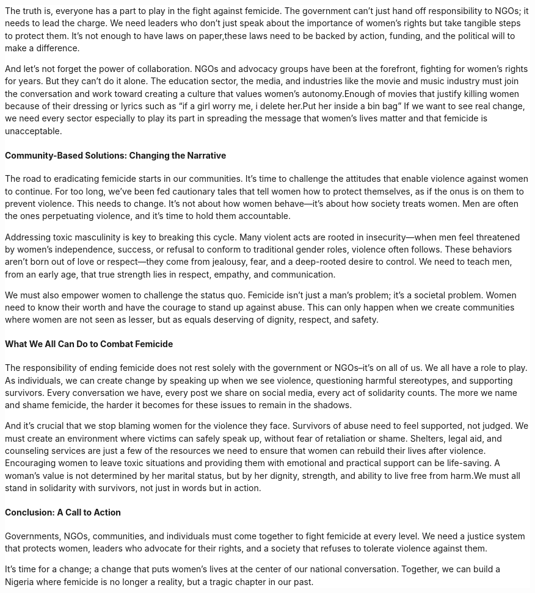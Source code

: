 The truth is, everyone has a part to play in the fight against femicide. The government can’t just hand off responsibility to NGOs; it needs to lead the charge. We need leaders who don’t just speak about the importance of women’s rights but take tangible steps to protect them. It’s not enough to have laws on paper,these laws need to be backed by action, funding, and the political will to make a difference.

And let’s not forget the power of collaboration. NGOs and advocacy groups have been at the forefront, fighting for women’s rights for years. But they can’t do it alone. The education sector, the media, and industries like the movie and music industry must join the conversation and work toward creating a culture that values women’s autonomy.Enough of movies that justify killing women because of their dressing or lyrics such as “if a girl worry me, i delete her.Put her inside a bin bag” If we want to see real change, we need every sector especially to play its part in spreading the message that women’s lives matter and that femicide is unacceptable.

#### Community-Based Solutions: Changing the Narrative

The road to eradicating femicide starts in our communities. It’s time to challenge the attitudes that enable violence against women to continue. For too long, we’ve been fed cautionary tales that tell women how to protect themselves, as if the onus is on them to prevent violence. This needs to change. It’s not about how women behave—it’s about how society treats women. Men are often the ones perpetuating violence, and it’s time to hold them accountable. 

Addressing toxic masculinity is key to breaking this cycle. Many violent acts are rooted in insecurity—when men feel threatened by women’s independence, success, or refusal to conform to traditional gender roles, violence often follows. These behaviors aren’t born out of love or respect—they come from jealousy, fear, and a deep-rooted desire to control. We need to teach men, from an early age, that true strength lies in respect, empathy, and communication. 

We must also empower women to challenge the status quo. Femicide isn’t just a man’s problem; it’s a societal problem. Women need to know their worth and have the courage to stand up against abuse. This can only happen when we create communities where women are not seen as lesser, but as equals deserving of dignity, respect, and safety.

#### What We All Can Do to Combat Femicide

The responsibility of ending femicide does not rest solely with the government or NGOs–it’s on all of us. We all have a role to play. As individuals, we can create change by speaking up when we see violence, questioning harmful stereotypes, and supporting survivors. Every conversation we have, every post we share on social media, every act of solidarity counts. The more we name and shame  femicide, the harder it becomes for these issues to remain in the shadows.

And it’s crucial that we stop blaming women for the violence they face. Survivors of abuse need to feel supported, not judged. We must create an environment where victims can safely speak up, without fear of retaliation or shame. Shelters, legal aid, and counseling services are just a few of the resources we need to ensure that women can rebuild their lives after violence.  Encouraging women to leave toxic situations and providing them with emotional and practical support can be life-saving. A woman’s value is not determined by her marital status, but by her dignity, strength, and ability to live free from harm.We must all stand in solidarity with survivors, not just in words but in action.

#### Conclusion: A Call to Action

Governments, NGOs, communities, and individuals must come together to fight femicide at every level. We need a justice system that protects women, leaders who advocate for their rights, and a society that refuses to tolerate violence against them. 

It’s time for a change; a change that puts women’s lives at the center of our national conversation. Together, we can build a Nigeria where femicide is no longer a reality, but a tragic chapter in our past.